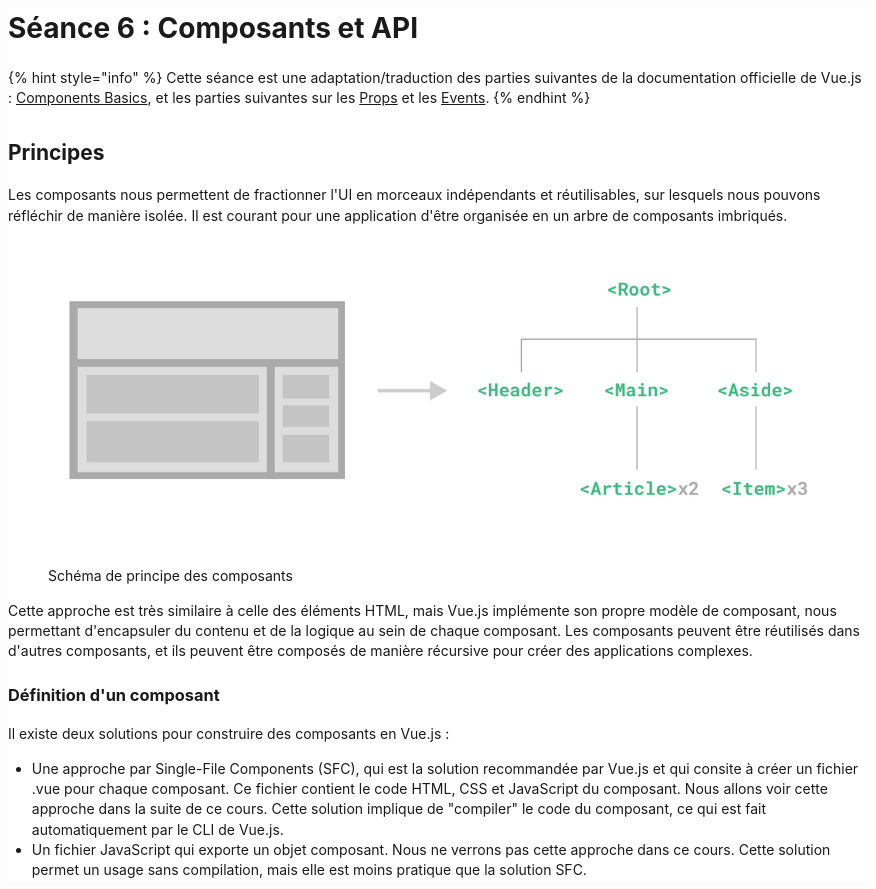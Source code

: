 # Séance 6 : Composants et API

{% hint style="info" %}
Cette séance est une adaptation/traduction des parties suivantes de la documentation officielle de Vue.js : [Components Basics](https://vuejs.org/guide/essentials/component-basics.html), et les parties suivantes sur les [Props](https://vuejs.org/guide/components/props.html) et les [Events](https://vuejs.org/guide/components/events.html).
{% endhint %}

## Principes

Les composants nous permettent de fractionner l'UI en morceaux indépendants et réutilisables, sur lesquels nous pouvons réfléchir de manière isolée. Il est courant pour une application d'être organisée en un arbre de composants imbriqués.

<figure><img src=".gitbook/assets/components.7fbb3771.png" alt=""><figcaption><p>Schéma de principe des composants</p></figcaption></figure>

Cette approche est très similaire à celle des éléments HTML, mais Vue.js implémente son propre modèle de composant, nous permettant d'encapsuler du contenu et de la logique au sein de chaque composant. Les composants peuvent être réutilisés dans d'autres composants, et ils peuvent être composés de manière récursive pour créer des applications complexes.

### Définition d'un composant

Il existe deux solutions pour construire des composants en Vue.js :

* Une approche par Single-File Components (SFC), qui est la solution recommandée par Vue.js et qui consite à créer un fichier .vue pour chaque composant. Ce fichier contient le code HTML, CSS et JavaScript du composant. Nous allons voir cette approche dans la suite de ce cours. Cette solution implique de "compiler" le code du composant, ce qui est fait automatiquement par le CLI de Vue.js.
* Un fichier JavaScript qui exporte un objet composant. Nous ne verrons pas cette approche dans ce cours. Cette solution permet un usage sans compilation, mais elle est moins pratique que la solution SFC.
